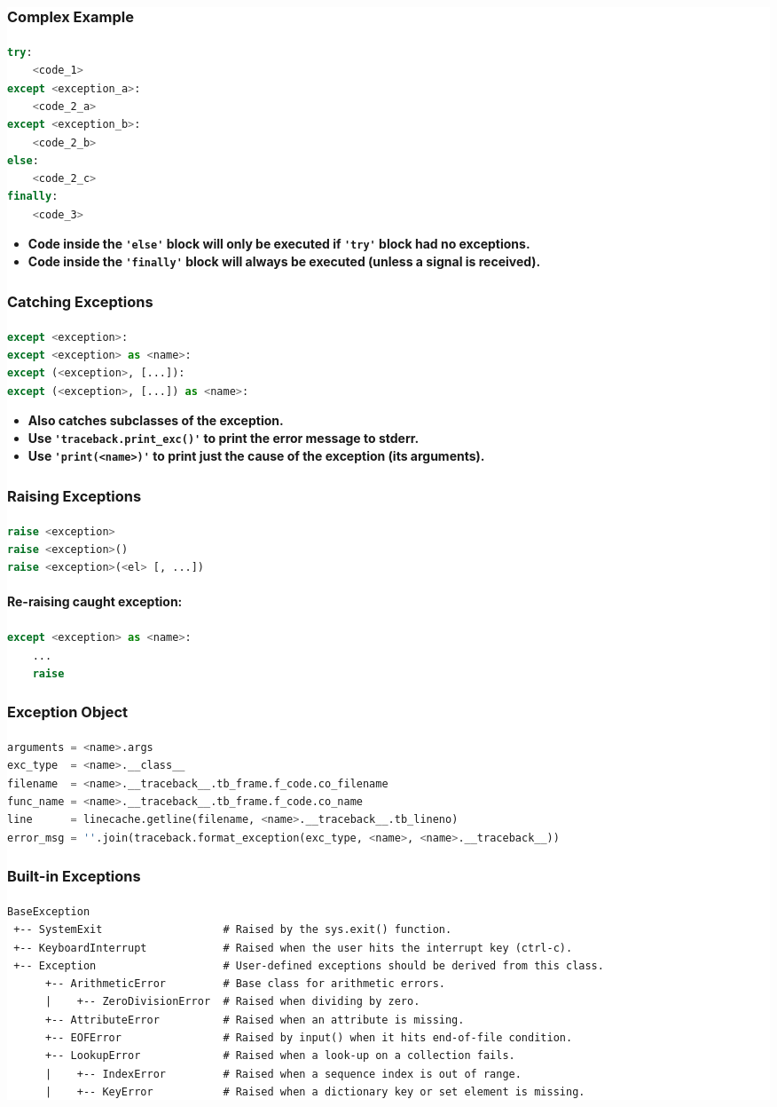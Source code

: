 ### Complex Example
```python
try:
    <code_1>
except <exception_a>:
    <code_2_a>
except <exception_b>:
    <code_2_b>
else:
    <code_2_c>
finally:
    <code_3>
```
* **Code inside the `'else'` block will only be executed if `'try'` block had no exceptions.**
* **Code inside the `'finally'` block will always be executed (unless a signal is received).**

### Catching Exceptions
```python
except <exception>:
except <exception> as <name>:
except (<exception>, [...]):
except (<exception>, [...]) as <name>:
```
* **Also catches subclasses of the exception.**
* **Use `'traceback.print_exc()'` to print the error message to stderr.**
* **Use `'print(<name>)'` to print just the cause of the exception (its arguments).**

### Raising Exceptions
```python
raise <exception>
raise <exception>()
raise <exception>(<el> [, ...])
```

#### Re-raising caught exception:
```python
except <exception> as <name>:
    ...
    raise
```

### Exception Object
```python
arguments = <name>.args
exc_type  = <name>.__class__
filename  = <name>.__traceback__.tb_frame.f_code.co_filename
func_name = <name>.__traceback__.tb_frame.f_code.co_name
line      = linecache.getline(filename, <name>.__traceback__.tb_lineno)
error_msg = ''.join(traceback.format_exception(exc_type, <name>, <name>.__traceback__))
```

### Built-in Exceptions
```text
BaseException
 +-- SystemExit                   # Raised by the sys.exit() function.
 +-- KeyboardInterrupt            # Raised when the user hits the interrupt key (ctrl-c).
 +-- Exception                    # User-defined exceptions should be derived from this class.
      +-- ArithmeticError         # Base class for arithmetic errors.
      |    +-- ZeroDivisionError  # Raised when dividing by zero.
      +-- AttributeError          # Raised when an attribute is missing.
      +-- EOFError                # Raised by input() when it hits end-of-file condition.
      +-- LookupError             # Raised when a look-up on a collection fails.
      |    +-- IndexError         # Raised when a sequence index is out of range.
      |    +-- KeyError           # Raised when a dictionary key or set element is missing.
```